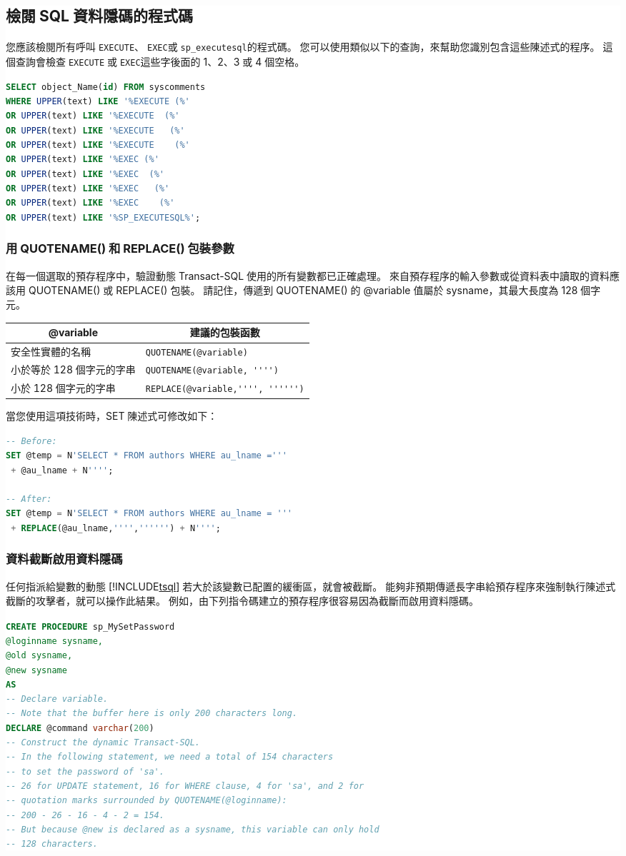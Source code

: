 ## <a name="reviewing-code-for-sql-injection"></a>檢閱 SQL 資料隱碼的程式碼  
 您應該檢閱所有呼叫 `EXECUTE`、 `EXEC`或 `sp_executesql`的程式碼。 您可以使用類似以下的查詢，來幫助您識別包含這些陳述式的程序。 這個查詢會檢查 `EXECUTE` 或 `EXEC`這些字後面的 1、2、3 或 4 個空格。  
  
```sql
SELECT object_Name(id) FROM syscomments  
WHERE UPPER(text) LIKE '%EXECUTE (%'  
OR UPPER(text) LIKE '%EXECUTE  (%'  
OR UPPER(text) LIKE '%EXECUTE   (%'  
OR UPPER(text) LIKE '%EXECUTE    (%'  
OR UPPER(text) LIKE '%EXEC (%'  
OR UPPER(text) LIKE '%EXEC  (%'  
OR UPPER(text) LIKE '%EXEC   (%'  
OR UPPER(text) LIKE '%EXEC    (%'  
OR UPPER(text) LIKE '%SP_EXECUTESQL%';  
```  
  
### <a name="wrapping-parameters-with-quotename-and-replace"></a>用 QUOTENAME() 和 REPLACE() 包裝參數  
 在每一個選取的預存程序中，驗證動態 Transact-SQL 使用的所有變數都已正確處理。 來自預存程序的輸入參數或從資料表中讀取的資料應該用 QUOTENAME() 或 REPLACE() 包裝。 請記住，傳遞到 QUOTENAME() 的 @variable 值屬於 sysname，其最大長度為 128 個字元。  
  
|\@variable|建議的包裝函數|  
|---------------|-------------------------|  
|安全性實體的名稱|`QUOTENAME(@variable)`|  
|小於等於 128 個字元的字串|`QUOTENAME(@variable, '''')`|  
|小於 128 個字元的字串|`REPLACE(@variable,'''', '''''')`|  
  
 當您使用這項技術時，SET 陳述式可修改如下：  
  
```sql
-- Before:  
SET @temp = N'SELECT * FROM authors WHERE au_lname ='''   
 + @au_lname + N'''';  
  
-- After:  
SET @temp = N'SELECT * FROM authors WHERE au_lname = '''   
 + REPLACE(@au_lname,'''','''''') + N'''';  
```  
  
### <a name="injection-enabled-by-data-truncation"></a>資料截斷啟用資料隱碼  
 任何指派給變數的動態 [!INCLUDE[tsql](../../includes/tsql-md.md)] 若大於該變數已配置的緩衝區，就會被截斷。 能夠非預期傳遞長字串給預存程序來強制執行陳述式截斷的攻擊者，就可以操作此結果。 例如，由下列指令碼建立的預存程序很容易因為截斷而啟用資料隱碼。  
  
```sql
CREATE PROCEDURE sp_MySetPassword  
@loginname sysname,  
@old sysname,  
@new sysname  
AS  
-- Declare variable.  
-- Note that the buffer here is only 200 characters long.   
DECLARE @command varchar(200)  
-- Construct the dynamic Transact-SQL.  
-- In the following statement, we need a total of 154 characters   
-- to set the password of 'sa'.   
-- 26 for UPDATE statement, 16 for WHERE clause, 4 for 'sa', and 2 for  
-- quotation marks surrounded by QUOTENAME(@loginname):  
-- 200 - 26 - 16 - 4 - 2 = 154.  
-- But because @new is declared as a sysname, this variable can only hold  
-- 128 characters.   
```